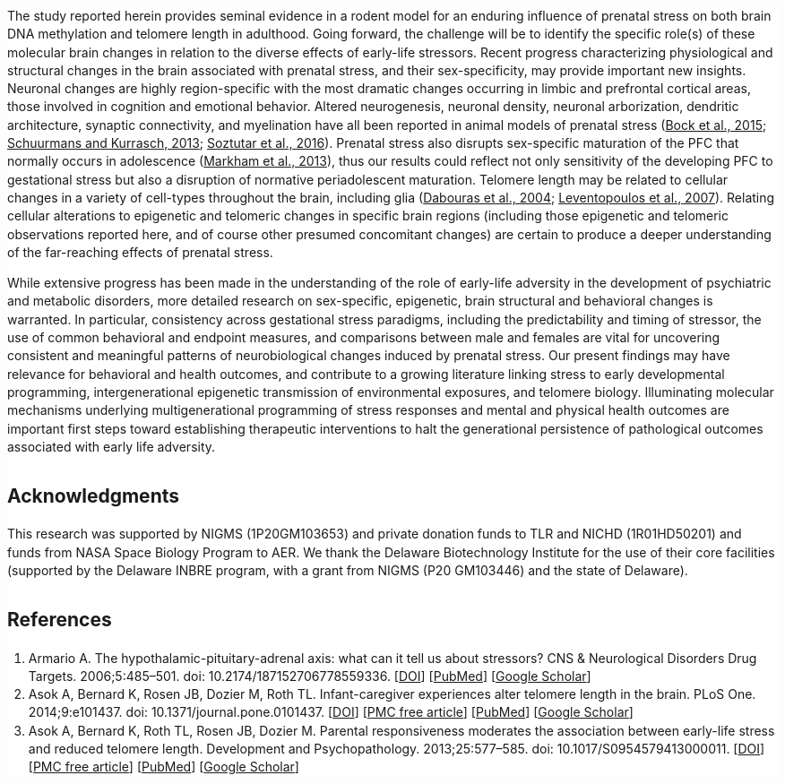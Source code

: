 The study reported herein provides seminal evidence in a rodent model for an enduring influence of prenatal stress on both brain DNA methylation and telomere length in adulthood. Going forward, the challenge will be to identify the specific role(s) of these molecular brain changes in relation to the diverse effects of early-life stressors. Recent progress characterizing physiological and structural changes in the brain associated with prenatal stress, and their sex-specificity, may provide important new insights. Neuronal changes are highly region-specific with the most dramatic changes occurring in limbic and prefrontal cortical areas, those involved in cognition and emotional behavior. Altered neurogenesis, neuronal density, neuronal arborization, dendritic architecture, synaptic connectivity, and myelination have all been reported in animal models of prenatal stress ([Bock et al., 2015](#R11); [Schuurmans and Kurrasch, 2013](#R70); [Soztutar et al., 2016](#R76)). Prenatal stress also disrupts sex-specific maturation of the PFC that normally occurs in adolescence ([Markham et al., 2013](#R48)), thus our results could reflect not only sensitivity of the developing PFC to gestational stress but also a disruption of normative periadolescent maturation. Telomere length may be related to cellular changes in a variety of cell-types throughout the brain, including glia ([Dabouras et al., 2004](#R16); [Leventopoulos et al., 2007](#R40)). Relating cellular alterations to epigenetic and telomeric changes in specific brain regions (including those epigenetic and telomeric observations reported here, and of course other presumed concomitant changes) are certain to produce a deeper understanding of the far-reaching effects of prenatal stress.

While extensive progress has been made in the understanding of the role of early-life adversity in the development of psychiatric and metabolic disorders, more detailed research on sex-specific, epigenetic, brain structural and behavioral changes is warranted. In particular, consistency across gestational stress paradigms, including the predictability and timing of stressor, the use of common behavioral and endpoint measures, and comparisons between male and females are vital for uncovering consistent and meaningful patterns of neurobiological changes induced by prenatal stress. Our present findings may have relevance for behavioral and health outcomes, and contribute to a growing literature linking stress to early developmental programming, intergenerational epigenetic transmission of environmental exposures, and telomere biology. Illuminating molecular mechanisms underlying multigenerational programming of stress responses and mental and physical health outcomes are important first steps toward establishing therapeutic interventions to halt the generational persistence of pathological outcomes associated with early life adversity.

## Acknowledgments

This research was supported by NIGMS (1P20GM103653) and private donation funds to TLR and NICHD (1R01HD50201) and funds from NASA Space Biology Program to AER. We thank the Delaware Biotechnology Institute for the use of their core facilities (supported by the Delaware INBRE program, with a grant from NIGMS (P20 GM103446) and the state of Delaware).

## References

1. Armario A. The hypothalamic-pituitary-adrenal axis: what can it tell us about stressors? CNS & Neurological Disorders Drug Targets. 2006;5:485–501. doi: 10.2174/187152706778559336. [[DOI](https://doi.org/10.2174/187152706778559336)] [[PubMed](https://pubmed.ncbi.nlm.nih.gov/17073652/)] [[Google Scholar](https://scholar.google.com/scholar_lookup?journal=CNS%20&%20Neurological%20Disorders%20Drug%20Targets&title=The%20hypothalamic-pituitary-adrenal%20axis:%20what%20can%20it%20tell%20us%20about%20stressors?&author=A%20Armario&volume=5&publication_year=2006&pages=485-501&pmid=17073652&doi=10.2174/187152706778559336&)]
2. Asok A, Bernard K, Rosen JB, Dozier M, Roth TL. Infant-caregiver experiences alter telomere length in the brain. PLoS One. 2014;9:e101437. doi: 10.1371/journal.pone.0101437. [[DOI](https://doi.org/10.1371/journal.pone.0101437)] [[PMC free article](/articles/PMC4077840/)] [[PubMed](https://pubmed.ncbi.nlm.nih.gov/24983884/)] [[Google Scholar](https://scholar.google.com/scholar_lookup?journal=PLoS%20One&title=Infant-caregiver%20experiences%20alter%20telomere%20length%20in%20the%20brain&author=A%20Asok&author=K%20Bernard&author=JB%20Rosen&author=M%20Dozier&author=TL%20Roth&volume=9&publication_year=2014&pages=e101437&pmid=24983884&doi=10.1371/journal.pone.0101437&)]
3. Asok A, Bernard K, Roth TL, Rosen JB, Dozier M. Parental responsiveness moderates the association between early-life stress and reduced telomere length. Development and Psychopathology. 2013;25:577–585. doi: 10.1017/S0954579413000011. [[DOI](https://doi.org/10.1017/S0954579413000011)] [[PMC free article](/articles/PMC4312590/)] [[PubMed](https://pubmed.ncbi.nlm.nih.gov/23527512/)] [[Google Scholar](https://scholar.google.com/scholar_lookup?journal=Development%20and%20Psychopathology&title=Parental%20responsiveness%20moderates%20the%20association%20between%20early-life%20stress%20and%20reduced%20telomere%20length&author=A%20Asok&author=K%20Bernard&author=TL%20Roth&author=JB%20Rosen&author=M%20Dozier&volume=25&publication_year=2013&pages=577-585&pmid=23527512&doi=10.1017/S0954579413000011&)]
